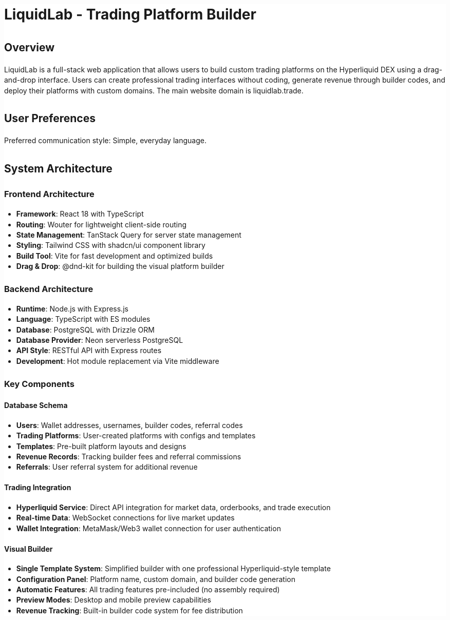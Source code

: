 # LiquidLab - Trading Platform Builder

## Overview

LiquidLab is a full-stack web application that allows users to build custom trading platforms on the Hyperliquid DEX using a drag-and-drop interface. Users can create professional trading interfaces without coding, generate revenue through builder codes, and deploy their platforms with custom domains. The main website domain is liquidlab.trade.

## User Preferences

Preferred communication style: Simple, everyday language.

## System Architecture

### Frontend Architecture
- **Framework**: React 18 with TypeScript
- **Routing**: Wouter for lightweight client-side routing
- **State Management**: TanStack Query for server state management
- **Styling**: Tailwind CSS with shadcn/ui component library
- **Build Tool**: Vite for fast development and optimized builds
- **Drag & Drop**: @dnd-kit for building the visual platform builder

### Backend Architecture
- **Runtime**: Node.js with Express.js
- **Language**: TypeScript with ES modules
- **Database**: PostgreSQL with Drizzle ORM
- **Database Provider**: Neon serverless PostgreSQL
- **API Style**: RESTful API with Express routes
- **Development**: Hot module replacement via Vite middleware

### Key Components

#### Database Schema
- **Users**: Wallet addresses, usernames, builder codes, referral codes
- **Trading Platforms**: User-created platforms with configs and templates
- **Templates**: Pre-built platform layouts and designs
- **Revenue Records**: Tracking builder fees and referral commissions
- **Referrals**: User referral system for additional revenue

#### Trading Integration
- **Hyperliquid Service**: Direct API integration for market data, orderbooks, and trade execution
- **Real-time Data**: WebSocket connections for live market updates
- **Wallet Integration**: MetaMask/Web3 wallet connection for user authentication

#### Visual Builder
- **Single Template System**: Simplified builder with one professional Hyperliquid-style template
- **Configuration Panel**: Platform name, custom domain, and builder code generation
- **Automatic Features**: All trading features pre-included (no assembly required)
- **Preview Modes**: Desktop and mobile preview capabilities
- **Revenue Tracking**: Built-in builder code system for fee distribution
